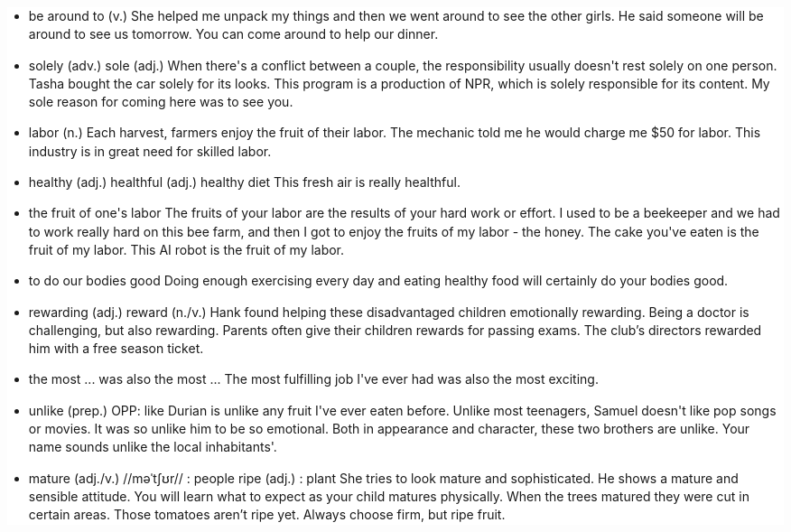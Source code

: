 * be around to (v.)
She helped me unpack my things and then we went around to see the other girls.
He said someone will be around to see us tomorrow.
You can come around to help our dinner.

* solely (adv.)
  sole (adj.)
When there's a conflict between a couple, the responsibility usually doesn't rest solely on one person.
Tasha bought the car solely for its looks.
This program is a production of NPR, which is solely responsible for its content.
My sole reason for coming here was to see you.

* labor (n.)
Each harvest, farmers enjoy the fruit of their labor.
The mechanic told me he would charge me $50 for labor.
This industry is in great need for skilled labor.

* healthy (adj.)
  healthful (adj.)
healthy diet
This fresh air is really healthful.

* the fruit of one's labor
The fruits of your labor are the results of your hard work or effort.
I used to be a beekeeper and we had to work really hard on this bee farm, and then I got to enjoy the fruits of my labor - the honey.
The cake you've eaten is the fruit of my labor.
This AI robot is the fruit of my labor.

* to do our bodies good
Doing enough exercising every day and eating healthy food will certainly do your bodies good.

* rewarding (adj.)
  reward (n./v.)
Hank found helping these disadvantaged children emotionally rewarding.
Being a doctor is challenging, but also rewarding.
Parents often give their children rewards for passing exams.
The club’s directors rewarded him with a free season ticket.

* the most ... was also the most ...
The most fulfilling job I've ever had was also the most exciting.

* unlike (prep.)
  OPP: like
Durian is unlike any fruit I've ever eaten before.
Unlike most teenagers, Samuel doesn't like pop songs or movies.
It was so unlike him to be so emotional.
Both in appearance and character, these two brothers are unlike.
Your name sounds unlike the local inhabitants'.

* mature (adj./v.)  //məˈtʃʊr// : people
  ripe (adj.) : plant
She tries to look mature and sophisticated.
He shows a mature and sensible attitude.
You will learn what to expect as your child matures physically.
When the trees matured they were cut in certain areas.
Those tomatoes aren’t ripe yet.
Always choose firm, but ripe fruit.
